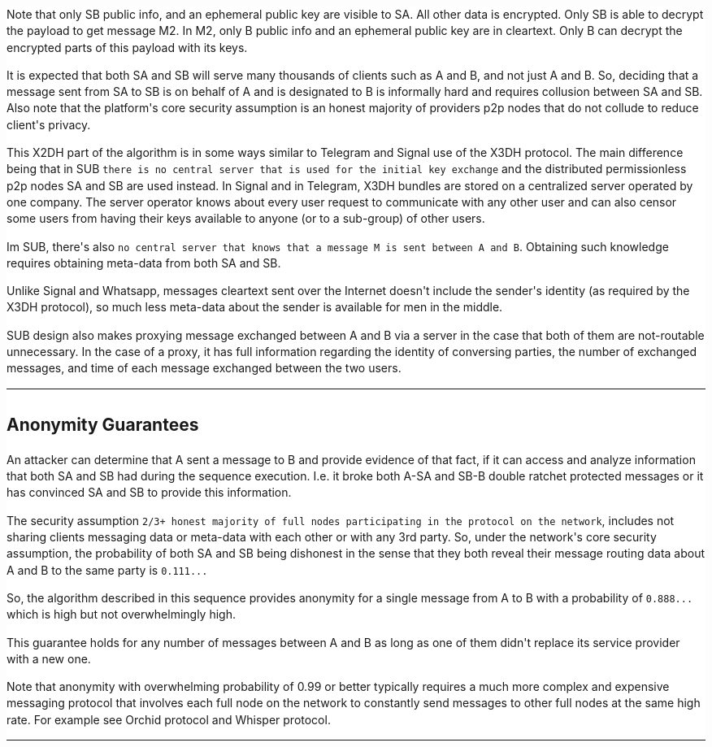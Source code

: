 Note that only SB public info, and an ephemeral public key are visible to SA. All other data is encrypted. Only SB is able to decrypt the payload to get message M2. In M2, only B public info and an ephemeral public key are in cleartext. Only B can decrypt the encrypted parts of this payload with its keys.

It is expected that both SA and SB will serve many thousands of clients such as A and B, and not just A and B. So, deciding that a message sent from SA to SB is on behalf of A and is designated to B is informally hard and requires collusion between SA and SB. Also note that the platform's core security assumption is an honest majority of providers p2p nodes that do not collude to reduce client's privacy.

This X2DH part of the algorithm is in some ways similar to Telegram and Signal use of the X3DH protocol.  The main difference being that in SUB `there is no central server that is used for the initial key exchange` and the distributed permissionless p2p nodes SA and SB are used instead. In Signal and in Telegram, X3DH bundles are stored on a centralized server operated by one company. The server operator knows about every user request to communicate with any other user and can also censor some users from having their keys available to anyone (or to a sub-group) of other users.

Im SUB, there's also `no central server that knows that a message M is sent between A and B`. Obtaining such knowledge requires obtaining meta-data from both SA and SB.

Unlike Signal and Whatsapp, messages cleartext sent over the Internet doesn't include the sender's identity (as required by the X3DH protocol), so much less meta-data about the sender is available for men in the middle.

SUB design also makes proxying message exchanged between A and B via a server in the case that both of them are not-routable unnecessary. In the case of a proxy, it has full information regarding the identity of conversing parties, the number of exchanged messages, and time of each message exchanged between the two users.

---

## Anonymity Guarantees

An attacker can determine that A sent a message to B and provide evidence of that fact, if it can access and analyze information that both SA and SB had during the sequence execution. I.e. it broke both A-SA and SB-B double ratchet protected messages or it has convinced SA and SB to provide this information.

The security assumption `2/3+ honest majority of full nodes participating in the protocol on the network`, includes not sharing clients messaging data or meta-data with each other or with any 3rd party. So, under the network's core security assumption, the probability of both SA and SB being dishonest in the sense that they both reveal their message routing data about A and B to the same party is `0.111...`

So, the algorithm described in this sequence provides anonymity for a single message from A to B with a probability of `0.888...` which is high but not overwhelmingly high.

This guarantee holds for any number of messages between A and B as long as one of them didn't replace its service provider with a new one.

Note that anonymity with overwhelming probability of 0.99 or better typically requires a much more complex and expensive messaging protocol that involves each full node on the network to constantly send messages to other full nodes at the same high rate. For example see Orchid protocol and Whisper protocol.

---